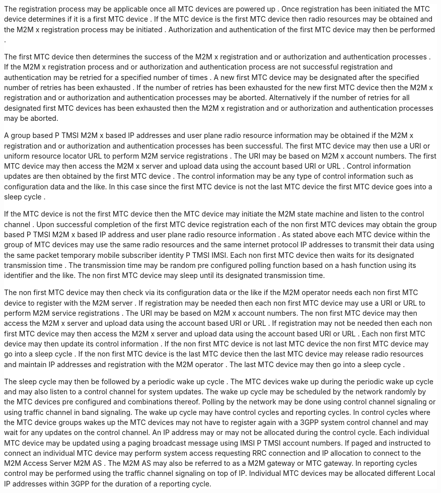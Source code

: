 The registration process may be applicable once all MTC devices are powered up . Once registration has been initiated the MTC device determines if it is a first MTC device . If the MTC device is the first MTC device then radio resources may be obtained and the M2M x registration process may be initiated . Authorization and authentication of the first MTC device may then be performed .

The first MTC device then determines the success of the M2M x registration and or authorization and authentication processes . If the M2M x registration process and or authorization and authentication process are not successful registration and authentication may be retried for a specified number of times . A new first MTC device may be designated after the specified number of retries has been exhausted . If the number of retries has been exhausted for the new first MTC device then the M2M x registration and or authorization and authentication processes may be aborted. Alternatively if the number of retries for all designated first MTC devices has been exhausted then the M2M x registration and or authorization and authentication processes may be aborted.

A group based P TMSI M2M x based IP addresses and user plane radio resource information may be obtained if the M2M x registration and or authorization and authentication processes has been successful. The first MTC device may then use a URI or uniform resource locator URL to perform M2M service registrations . The URI may be based on M2M x account numbers. The first MTC device may then access the M2M x server and upload data using the account based URI or URL . Control information updates are then obtained by the first MTC device . The control information may be any type of control information such as configuration data and the like. In this case since the first MTC device is not the last MTC device the first MTC device goes into a sleep cycle .

If the MTC device is not the first MTC device then the MTC device may initiate the M2M state machine and listen to the control channel . Upon successful completion of the first MTC device registration each of the non first MTC devices may obtain the group based P TMSI M2M x based IP address and user plane radio resource information . As stated above each MTC device within the group of MTC devices may use the same radio resources and the same internet protocol IP addresses to transmit their data using the same packet temporary mobile subscriber identity P TMSI IMSI. Each non first MTC device then waits for its designated transmission time . The transmission time may be random pre configured polling function based on a hash function using its identifier and the like. The non first MTC device may sleep until its designated transmission time.

The non first MTC device may then check via its configuration data or the like if the M2M operator needs each non first MTC device to register with the M2M server . If registration may be needed then each non first MTC device may use a URI or URL to perform M2M service registrations . The URI may be based on M2M x account numbers. The non first MTC device may then access the M2M x server and upload data using the account based URI or URL . If registration may not be needed then each non first MTC device may then access the M2M x server and upload data using the account based URI or URL . Each non first MTC device may then update its control information . If the non first MTC device is not last MTC device the non first MTC device may go into a sleep cycle . If the non first MTC device is the last MTC device then the last MTC device may release radio resources and maintain IP addresses and registration with the M2M operator . The last MTC device may then go into a sleep cycle .

The sleep cycle may then be followed by a periodic wake up cycle . The MTC devices wake up during the periodic wake up cycle and may also listen to a control channel for system updates. The wake up cycle may be scheduled by the network randomly by the MTC devices pre configured and combinations thereof. Polling by the network may be done using control channel signaling or using traffic channel in band signaling. The wake up cycle may have control cycles and reporting cycles. In control cycles where the MTC device groups wakes up the MTC devices may not have to register again with a 3GPP system control channel and may wait for any updates on the control channel. An IP address may or may not be allocated during the control cycle. Each individual MTC device may be updated using a paging broadcast message using IMSI P TMSI account numbers. If paged and instructed to connect an individual MTC device may perform system access requesting RRC connection and IP allocation to connect to the M2M Access Server M2M AS . The M2M AS may also be referred to as a M2M gateway or MTC gateway. In reporting cycles control may be performed using the traffic channel signaling on top of IP. Individual MTC devices may be allocated different Local IP addresses within 3GPP for the duration of a reporting cycle.
